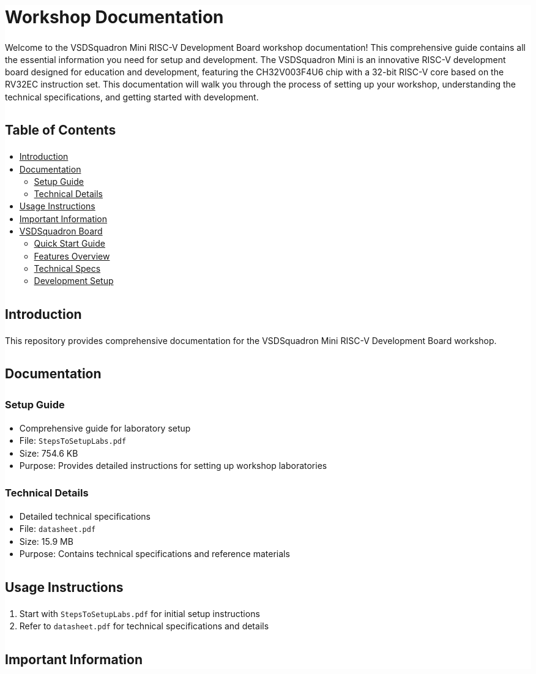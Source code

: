 # Workshop Documentation 

Welcome to the VSDSquadron Mini RISC-V Development Board workshop documentation! This comprehensive guide contains all the essential information you need for setup and development. The VSDSquadron Mini is an innovative RISC-V development board designed for education and development, featuring the CH32V003F4U6 chip with a 32-bit RISC-V core based on the RV32EC instruction set. This documentation will walk you through the process of setting up your workshop, understanding the technical specifications, and getting started with development.

## Table of Contents

- [Introduction](#introduction)
- [Documentation](#documentation)
  - [Setup Guide](#setup-guide)
  - [Technical Details](#technical-details)
- [Usage Instructions](#usage-instructions)
- [Important Information](#important-information)
- [VSDSquadron Board](#vsdsquadron-board)
  - [Quick Start Guide](#quick-start-guide)
  - [Features Overview](#features-overview)
  - [Technical Specs](#technical-specs)
  - [Development Setup](#development-setup)

## Introduction

This repository provides comprehensive documentation for the VSDSquadron Mini RISC-V Development Board workshop.

## Documentation

### Setup Guide
- Comprehensive guide for laboratory setup
- File: `StepsToSetupLabs.pdf`
- Size: 754.6 KB
- Purpose: Provides detailed instructions for setting up workshop laboratories

### Technical Details
- Detailed technical specifications
- File: `datasheet.pdf`
- Size: 15.9 MB
- Purpose: Contains technical specifications and reference materials

## Usage Instructions

1. Start with `StepsToSetupLabs.pdf` for initial setup instructions
2. Refer to `datasheet.pdf` for technical specifications and details

## Important Information
